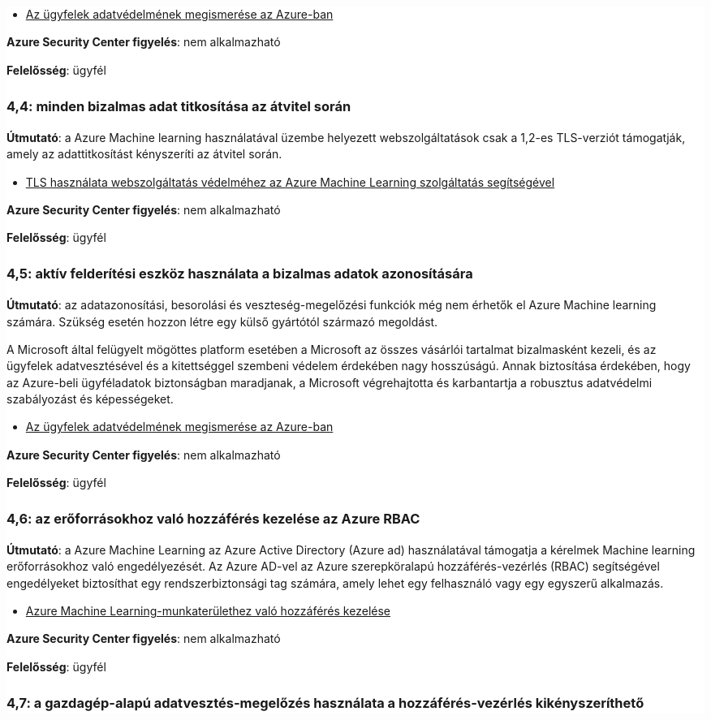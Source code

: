 - [Az ügyfelek adatvédelmének megismerése az Azure-ban](../security/fundamentals/protection-customer-data.md)

**Azure Security Center figyelés**: nem alkalmazható

**Felelősség**: ügyfél

### <a name="44-encrypt-all-sensitive-information-in-transit"></a>4,4: minden bizalmas adat titkosítása az átvitel során

**Útmutató**: a Azure Machine learning használatával üzembe helyezett webszolgáltatások csak a 1,2-es TLS-verziót támogatják, amely az adattitkosítást kényszeríti az átvitel során.

- [TLS használata webszolgáltatás védelméhez az Azure Machine Learning szolgáltatás segítségével](how-to-secure-web-service.md)

**Azure Security Center figyelés**: nem alkalmazható

**Felelősség**: ügyfél

### <a name="45-use-an-active-discovery-tool-to-identify-sensitive-data"></a>4,5: aktív felderítési eszköz használata a bizalmas adatok azonosítására

**Útmutató**: az adatazonosítási, besorolási és veszteség-megelőzési funkciók még nem érhetők el Azure Machine learning számára. Szükség esetén hozzon létre egy külső gyártótól származó megoldást.

A Microsoft által felügyelt mögöttes platform esetében a Microsoft az összes vásárlói tartalmat bizalmasként kezeli, és az ügyfelek adatvesztésével és a kitettséggel szembeni védelem érdekében nagy hosszúságú. Annak biztosítása érdekében, hogy az Azure-beli ügyféladatok biztonságban maradjanak, a Microsoft végrehajtotta és karbantartja a robusztus adatvédelmi szabályozást és képességeket.

- [Az ügyfelek adatvédelmének megismerése az Azure-ban](../security/fundamentals/protection-customer-data.md)

**Azure Security Center figyelés**: nem alkalmazható

**Felelősség**: ügyfél

### <a name="46-use-azure-rbac-to-manage-access-to-resources"></a>4,6: az erőforrásokhoz való hozzáférés kezelése az Azure RBAC

**Útmutató**: a Azure Machine Learning az Azure Active Directory (Azure ad) használatával támogatja a kérelmek Machine learning erőforrásokhoz való engedélyezését. Az Azure AD-vel az Azure szerepköralapú hozzáférés-vezérlés (RBAC) segítségével engedélyeket biztosíthat egy rendszerbiztonsági tag számára, amely lehet egy felhasználó vagy egy egyszerű alkalmazás.

- [Azure Machine Learning-munkaterülethez való hozzáférés kezelése](how-to-assign-roles.md)

**Azure Security Center figyelés**: nem alkalmazható

**Felelősség**: ügyfél

### <a name="47-use-host-based-data-loss-prevention-to-enforce-access-control"></a>4,7: a gazdagép-alapú adatvesztés-megelőzés használata a hozzáférés-vezérlés kikényszeríthető
